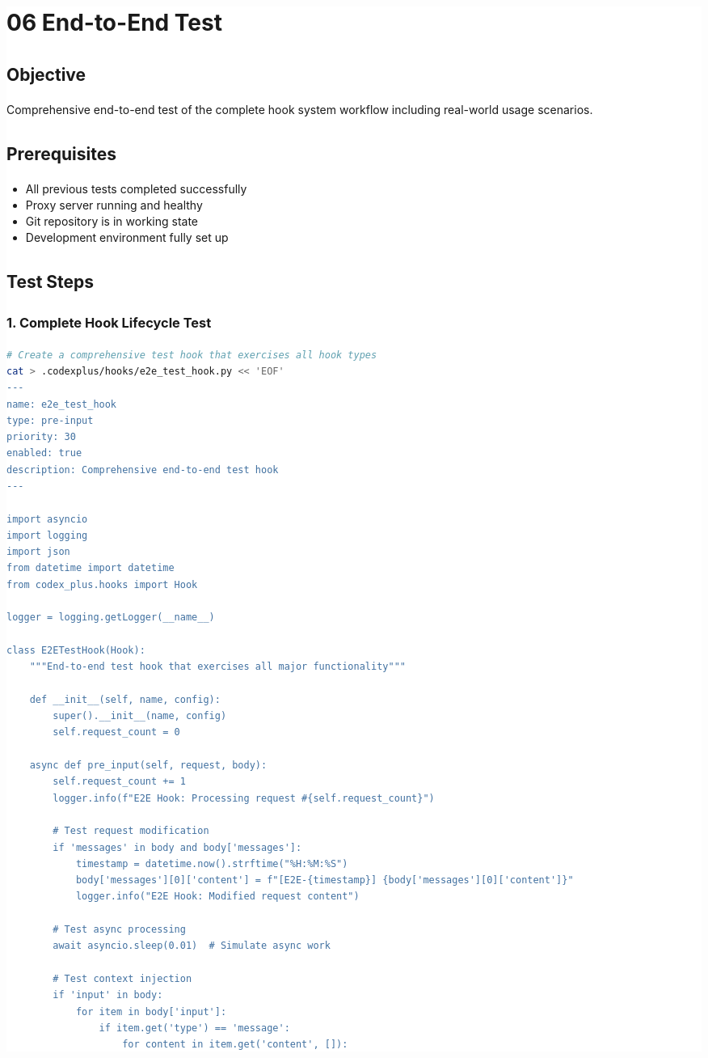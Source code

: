 # 06 End-to-End Test

## Objective
Comprehensive end-to-end test of the complete hook system workflow including real-world usage scenarios.

## Prerequisites
- All previous tests completed successfully
- Proxy server running and healthy
- Git repository is in working state
- Development environment fully set up

## Test Steps

### 1. Complete Hook Lifecycle Test

```bash
# Create a comprehensive test hook that exercises all hook types
cat > .codexplus/hooks/e2e_test_hook.py << 'EOF'
---
name: e2e_test_hook
type: pre-input
priority: 30
enabled: true
description: Comprehensive end-to-end test hook
---

import asyncio
import logging
import json
from datetime import datetime
from codex_plus.hooks import Hook

logger = logging.getLogger(__name__)

class E2ETestHook(Hook):
    """End-to-end test hook that exercises all major functionality"""

    def __init__(self, name, config):
        super().__init__(name, config)
        self.request_count = 0

    async def pre_input(self, request, body):
        self.request_count += 1
        logger.info(f"E2E Hook: Processing request #{self.request_count}")

        # Test request modification
        if 'messages' in body and body['messages']:
            timestamp = datetime.now().strftime("%H:%M:%S")
            body['messages'][0]['content'] = f"[E2E-{timestamp}] {body['messages'][0]['content']}"
            logger.info("E2E Hook: Modified request content")

        # Test async processing
        await asyncio.sleep(0.01)  # Simulate async work

        # Test context injection
        if 'input' in body:
            for item in body['input']:
                if item.get('type') == 'message':
                    for content in item.get('content', []):
```